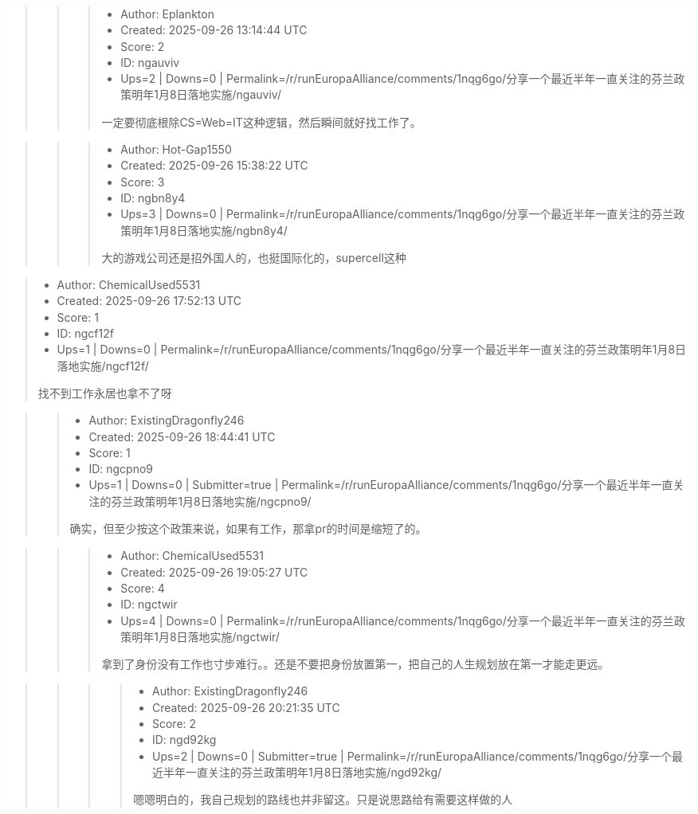 >>> - Author: Eplankton
>>> - Created: 2025-09-26 13:14:44 UTC
>>> - Score: 2
>>> - ID: ngauviv
>>> - Ups=2 | Downs=0 | Permalink=/r/runEuropaAlliance/comments/1nqg6go/分享一个最近半年一直关注的芬兰政策明年1月8日落地实施/ngauviv/
>>>
>>> 一定要彻底根除CS=Web=IT这种逻辑，然后瞬间就好找工作了。

>>> - Author: Hot-Gap1550
>>> - Created: 2025-09-26 15:38:22 UTC
>>> - Score: 3
>>> - ID: ngbn8y4
>>> - Ups=3 | Downs=0 | Permalink=/r/runEuropaAlliance/comments/1nqg6go/分享一个最近半年一直关注的芬兰政策明年1月8日落地实施/ngbn8y4/
>>>
>>> 大的游戏公司还是招外国人的，也挺国际化的，supercell这种

> - Author: ChemicalUsed5531
> - Created: 2025-09-26 17:52:13 UTC
> - Score: 1
> - ID: ngcf12f
> - Ups=1 | Downs=0 | Permalink=/r/runEuropaAlliance/comments/1nqg6go/分享一个最近半年一直关注的芬兰政策明年1月8日落地实施/ngcf12f/
>
> 找不到工作永居也拿不了呀

>> - Author: ExistingDragonfly246
>> - Created: 2025-09-26 18:44:41 UTC
>> - Score: 1
>> - ID: ngcpno9
>> - Ups=1 | Downs=0 | Submitter=true | Permalink=/r/runEuropaAlliance/comments/1nqg6go/分享一个最近半年一直关注的芬兰政策明年1月8日落地实施/ngcpno9/
>>
>> 确实，但至少按这个政策来说，如果有工作，那拿pr的时间是缩短了的。

>>> - Author: ChemicalUsed5531
>>> - Created: 2025-09-26 19:05:27 UTC
>>> - Score: 4
>>> - ID: ngctwir
>>> - Ups=4 | Downs=0 | Permalink=/r/runEuropaAlliance/comments/1nqg6go/分享一个最近半年一直关注的芬兰政策明年1月8日落地实施/ngctwir/
>>>
>>> 拿到了身份没有工作也寸步难行。。还是不要把身份放置第一，把自己的人生规划放在第一才能走更远。

>>>> - Author: ExistingDragonfly246
>>>> - Created: 2025-09-26 20:21:35 UTC
>>>> - Score: 2
>>>> - ID: ngd92kg
>>>> - Ups=2 | Downs=0 | Submitter=true | Permalink=/r/runEuropaAlliance/comments/1nqg6go/分享一个最近半年一直关注的芬兰政策明年1月8日落地实施/ngd92kg/
>>>>
>>>> 嗯嗯明白的，我自己规划的路线也并非留这。只是说思路给有需要这样做的人

